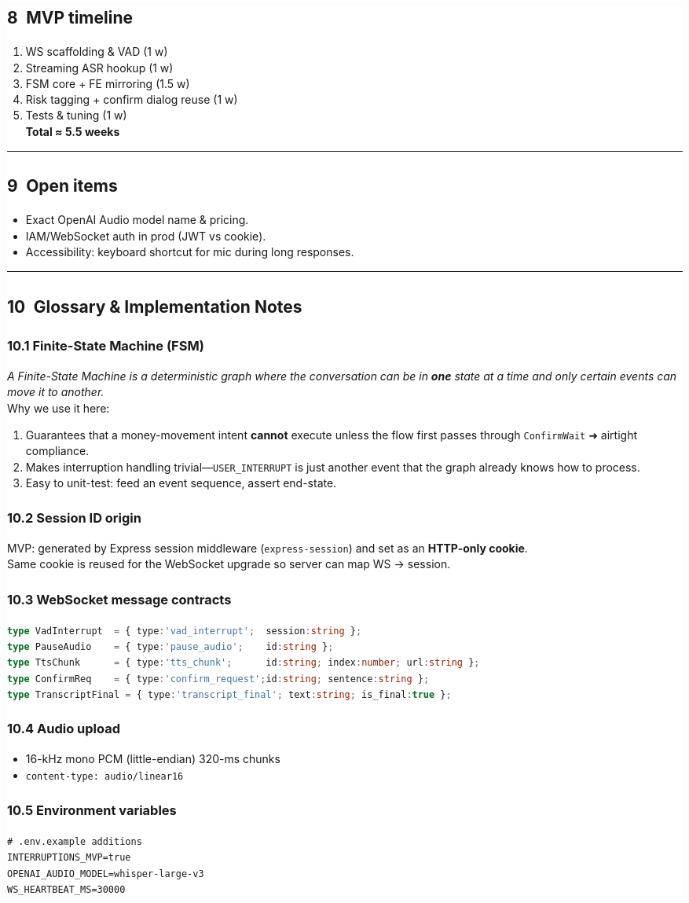 
## 8 MVP timeline
1. WS scaffolding & VAD (1 w)  
2. Streaming ASR hookup (1 w)  
3. FSM core + FE mirroring (1.5 w)  
4. Risk tagging + confirm dialog reuse (1 w)  
5. Tests & tuning (1 w)  
**Total ≈ 5.5 weeks**

---

## 9 Open items
* Exact OpenAI Audio model name & pricing.  
* IAM/WebSocket auth in prod (JWT vs cookie).  
* Accessibility: keyboard shortcut for mic during long responses.

---

## 10 Glossary & Implementation Notes

### 10.1 Finite-State Machine (FSM)
*A Finite-State Machine is a deterministic graph where the conversation can be in **one** state at a time and only certain events can move it to another.*  
Why we use it here:
1. Guarantees that a money-movement intent **cannot** execute unless the flow first passes through `ConfirmWait` ➜ airtight compliance.  
2. Makes interruption handling trivial—`USER_INTERRUPT` is just another event that the graph already knows how to process.  
3. Easy to unit-test: feed an event sequence, assert end-state.

### 10.2 Session ID origin
MVP: generated by Express session middleware (`express-session`) and set as an **HTTP-only cookie**.  
Same cookie is reused for the WebSocket upgrade so server can map WS → session.

### 10.3 WebSocket message contracts
```ts
type VadInterrupt  = { type:'vad_interrupt';  session:string };
type PauseAudio    = { type:'pause_audio';    id:string };
type TtsChunk      = { type:'tts_chunk';      id:string; index:number; url:string };
type ConfirmReq    = { type:'confirm_request';id:string; sentence:string };
type TranscriptFinal = { type:'transcript_final'; text:string; is_final:true };
```

### 10.4 Audio upload
* 16-kHz mono PCM (little-endian) 320-ms chunks
* `content-type: audio/linear16`

### 10.5 Environment variables
```
# .env.example additions
INTERRUPTIONS_MVP=true
OPENAI_AUDIO_MODEL=whisper-large-v3
WS_HEARTBEAT_MS=30000
```
